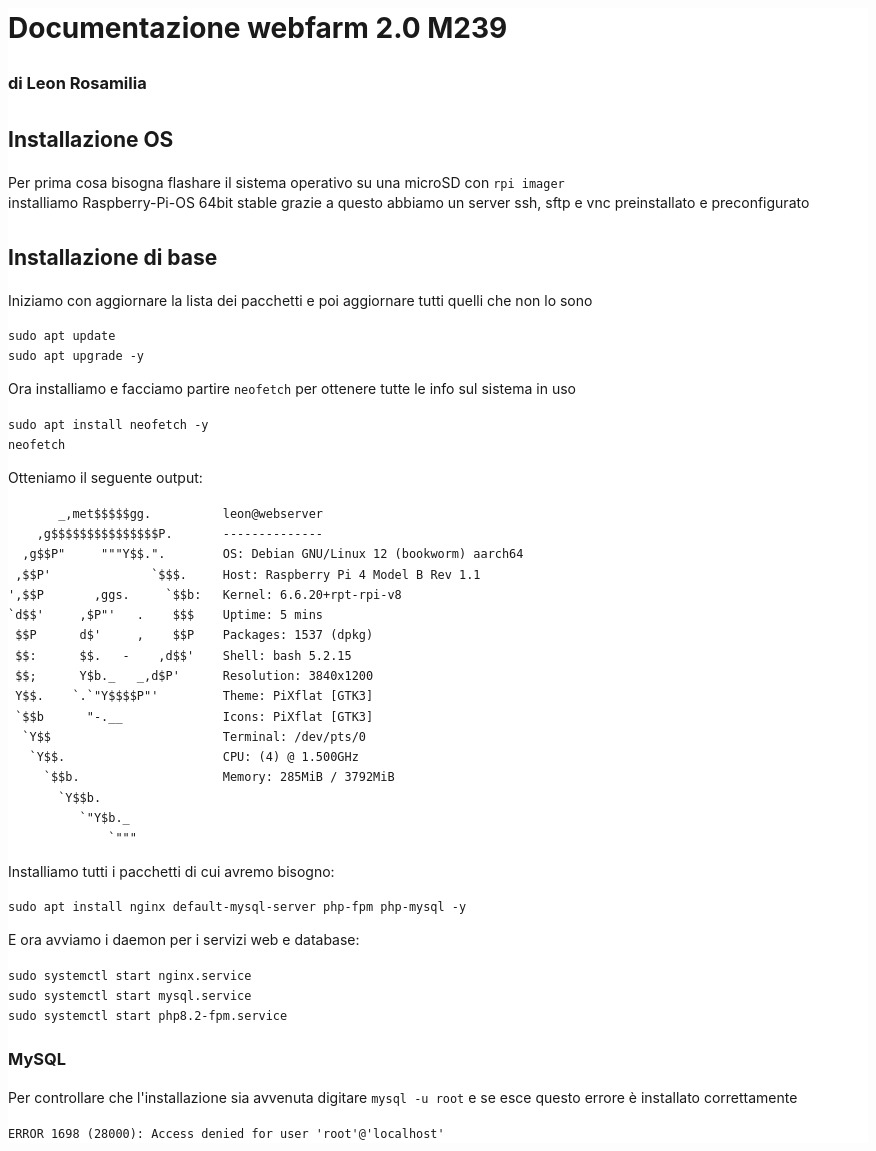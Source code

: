 # Documentazione webfarm 2.0 M239
### di Leon Rosamilia

## Installazione OS
Per prima cosa bisogna flashare il sistema operativo su una microSD con ``rpi imager``<br>
installiamo Raspberry-Pi-OS 64bit stable
grazie a questo abbiamo un server ssh, sftp e vnc preinstallato e preconfigurato




## Installazione di base

Iniziamo con aggiornare la lista dei pacchetti e poi aggiornare tutti quelli che non lo sono
```shell
sudo apt update
sudo apt upgrade -y
```

Ora installiamo e facciamo partire ``neofetch`` per ottenere tutte le info sul sistema in uso
```shell
sudo apt install neofetch -y
neofetch
```
Otteniamo il seguente output:

```shell
       _,met$$$$$gg.          leon@webserver
    ,g$$$$$$$$$$$$$$$P.       --------------
  ,g$$P"     """Y$$.".        OS: Debian GNU/Linux 12 (bookworm) aarch64
 ,$$P'              `$$$.     Host: Raspberry Pi 4 Model B Rev 1.1
',$$P       ,ggs.     `$$b:   Kernel: 6.6.20+rpt-rpi-v8
`d$$'     ,$P"'   .    $$$    Uptime: 5 mins
 $$P      d$'     ,    $$P    Packages: 1537 (dpkg)
 $$:      $$.   -    ,d$$'    Shell: bash 5.2.15
 $$;      Y$b._   _,d$P'      Resolution: 3840x1200
 Y$$.    `.`"Y$$$$P"'         Theme: PiXflat [GTK3]
 `$$b      "-.__              Icons: PiXflat [GTK3]
  `Y$$                        Terminal: /dev/pts/0
   `Y$$.                      CPU: (4) @ 1.500GHz
     `$$b.                    Memory: 285MiB / 3792MiB
       `Y$$b.
          `"Y$b._
              `"""
```


Installiamo tutti i pacchetti di cui avremo bisogno:
```shell
sudo apt install nginx default-mysql-server php-fpm php-mysql -y
```
E ora avviamo i daemon per i servizi web e database:
```shell
sudo systemctl start nginx.service
sudo systemctl start mysql.service
sudo systemctl start php8.2-fpm.service
```
### MySQL
Per controllare che l'installazione sia avvenuta digitare ``mysql -u root`` e se esce questo errore è installato correttamente
```shell
ERROR 1698 (28000): Access denied for user 'root'@'localhost'
```
